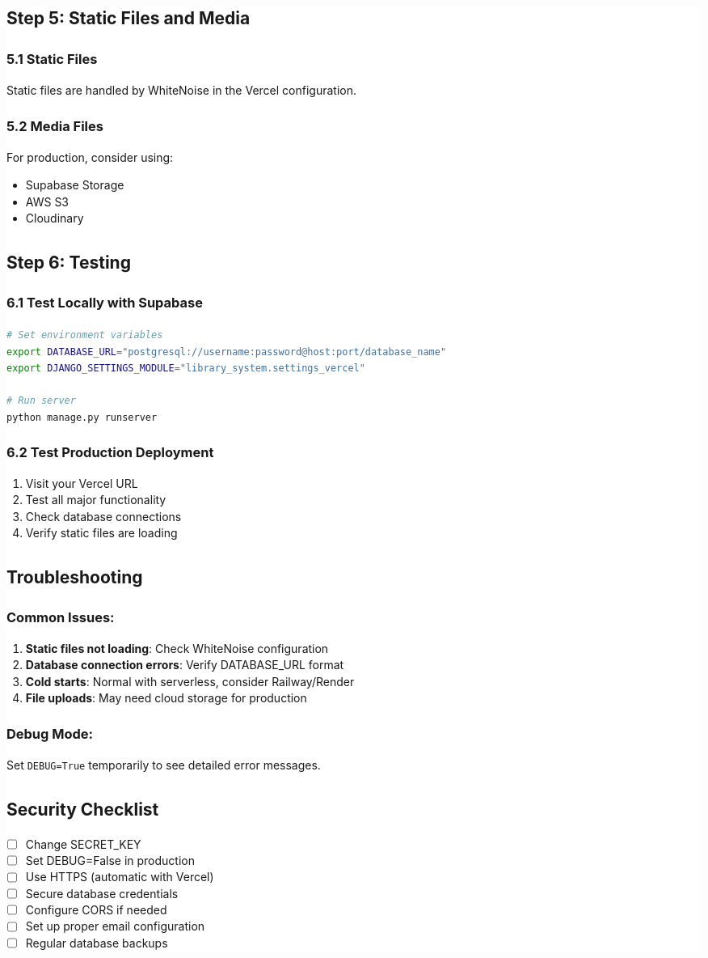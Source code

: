 ## Step 5: Static Files and Media

### 5.1 Static Files
Static files are handled by WhiteNoise in the Vercel configuration.

### 5.2 Media Files
For production, consider using:
- Supabase Storage
- AWS S3
- Cloudinary

## Step 6: Testing

### 6.1 Test Locally with Supabase
```bash
# Set environment variables
export DATABASE_URL="postgresql://username:password@host:port/database_name"
export DJANGO_SETTINGS_MODULE="library_system.settings_vercel"

# Run server
python manage.py runserver
```

### 6.2 Test Production Deployment
1. Visit your Vercel URL
2. Test all major functionality
3. Check database connections
4. Verify static files are loading

## Troubleshooting

### Common Issues:
1. **Static files not loading**: Check WhiteNoise configuration
2. **Database connection errors**: Verify DATABASE_URL format
3. **Cold starts**: Normal with serverless, consider Railway/Render
4. **File uploads**: May need cloud storage for production

### Debug Mode:
Set `DEBUG=True` temporarily to see detailed error messages.

## Security Checklist

- [ ] Change SECRET_KEY
- [ ] Set DEBUG=False in production
- [ ] Use HTTPS (automatic with Vercel)
- [ ] Secure database credentials
- [ ] Configure CORS if needed
- [ ] Set up proper email configuration
- [ ] Regular database backups
